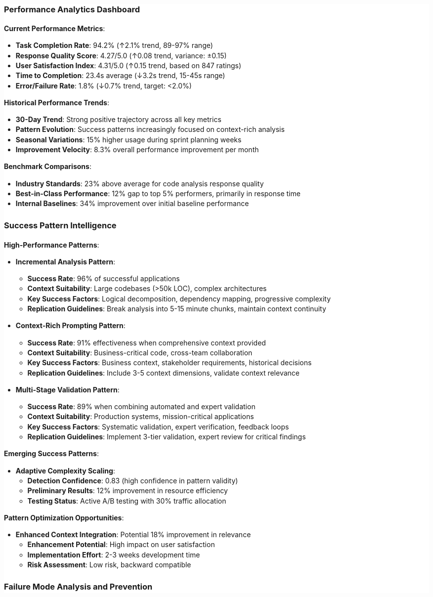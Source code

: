 ### Performance Analytics Dashboard

**Current Performance Metrics**:
- **Task Completion Rate**: 94.2% (↑2.1% trend, 89-97% range)
- **Response Quality Score**: 4.27/5.0 (↑0.08 trend, variance: ±0.15)
- **User Satisfaction Index**: 4.31/5.0 (↑0.15 trend, based on 847 ratings)
- **Time to Completion**: 23.4s average (↓3.2s trend, 15-45s range)
- **Error/Failure Rate**: 1.8% (↓0.7% trend, target: <2.0%)

**Historical Performance Trends**:
- **30-Day Trend**: Strong positive trajectory across all key metrics
- **Pattern Evolution**: Success patterns increasingly focused on context-rich analysis
- **Seasonal Variations**: 15% higher usage during sprint planning weeks
- **Improvement Velocity**: 8.3% overall performance improvement per month

**Benchmark Comparisons**:
- **Industry Standards**: 23% above average for code analysis response quality
- **Best-in-Class Performance**: 12% gap to top 5% performers, primarily in response time
- **Internal Baselines**: 34% improvement over initial baseline performance

### Success Pattern Intelligence

**High-Performance Patterns**:
- **Incremental Analysis Pattern**: 
  - **Success Rate**: 96% of successful applications
  - **Context Suitability**: Large codebases (>50k LOC), complex architectures
  - **Key Success Factors**: Logical decomposition, dependency mapping, progressive complexity
  - **Replication Guidelines**: Break analysis into 5-15 minute chunks, maintain context continuity

- **Context-Rich Prompting Pattern**:
  - **Success Rate**: 91% effectiveness when comprehensive context provided
  - **Context Suitability**: Business-critical code, cross-team collaboration
  - **Key Success Factors**: Business context, stakeholder requirements, historical decisions
  - **Replication Guidelines**: Include 3-5 context dimensions, validate context relevance

- **Multi-Stage Validation Pattern**:
  - **Success Rate**: 89% when combining automated and expert validation
  - **Context Suitability**: Production systems, mission-critical applications
  - **Key Success Factors**: Systematic validation, expert verification, feedback loops
  - **Replication Guidelines**: Implement 3-tier validation, expert review for critical findings

**Emerging Success Patterns**:
- **Adaptive Complexity Scaling**: 
  - **Detection Confidence**: 0.83 (high confidence in pattern validity)
  - **Preliminary Results**: 12% improvement in resource efficiency
  - **Testing Status**: Active A/B testing with 30% traffic allocation

**Pattern Optimization Opportunities**:
- **Enhanced Context Integration**: Potential 18% improvement in relevance
  - **Enhancement Potential**: High impact on user satisfaction
  - **Implementation Effort**: 2-3 weeks development time
  - **Risk Assessment**: Low risk, backward compatible

### Failure Mode Analysis and Prevention
